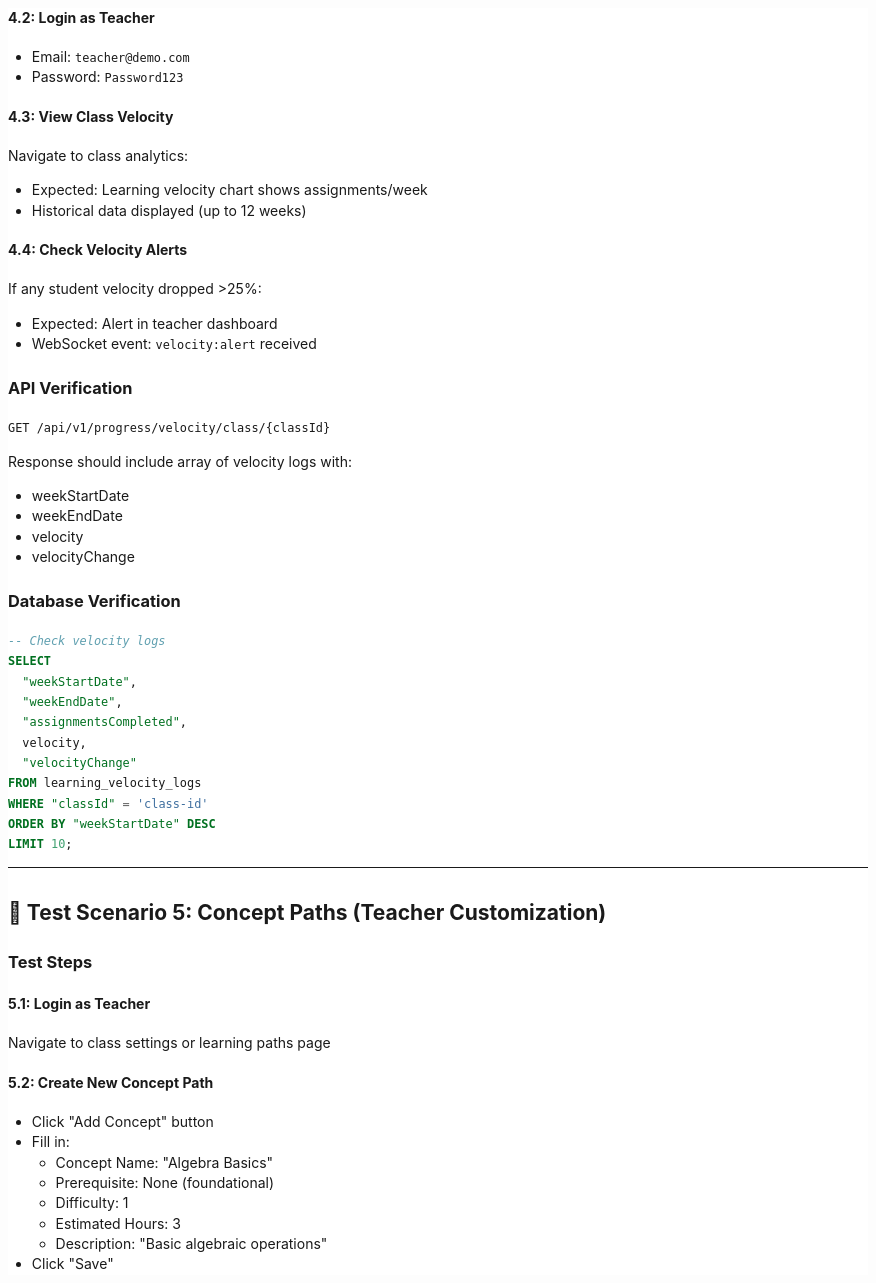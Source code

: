 #### 4.2: Login as Teacher
- Email: `teacher@demo.com`
- Password: `Password123`

#### 4.3: View Class Velocity
Navigate to class analytics:
- Expected: Learning velocity chart shows assignments/week
- Historical data displayed (up to 12 weeks)

#### 4.4: Check Velocity Alerts
If any student velocity dropped >25%:
- Expected: Alert in teacher dashboard
- WebSocket event: `velocity:alert` received

### API Verification
```
GET /api/v1/progress/velocity/class/{classId}
```
Response should include array of velocity logs with:
- weekStartDate
- weekEndDate
- velocity
- velocityChange

### Database Verification
```sql
-- Check velocity logs
SELECT
  "weekStartDate",
  "weekEndDate",
  "assignmentsCompleted",
  velocity,
  "velocityChange"
FROM learning_velocity_logs
WHERE "classId" = 'class-id'
ORDER BY "weekStartDate" DESC
LIMIT 10;
```

---

## 🧪 Test Scenario 5: Concept Paths (Teacher Customization)

### Test Steps

#### 5.1: Login as Teacher
Navigate to class settings or learning paths page

#### 5.2: Create New Concept Path
- Click "Add Concept" button
- Fill in:
  - Concept Name: "Algebra Basics"
  - Prerequisite: None (foundational)
  - Difficulty: 1
  - Estimated Hours: 3
  - Description: "Basic algebraic operations"
- Click "Save"
